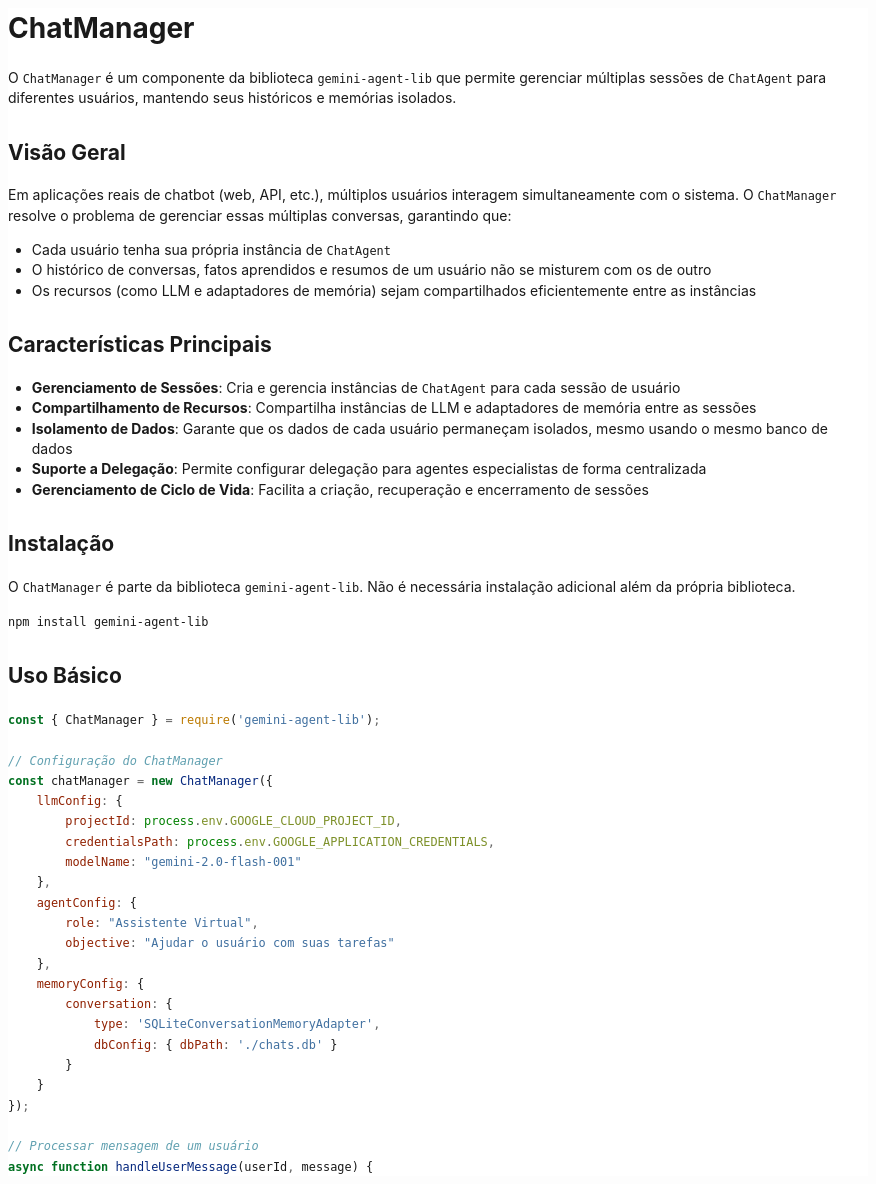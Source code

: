 # ChatManager

O `ChatManager` é um componente da biblioteca `gemini-agent-lib` que permite gerenciar múltiplas sessões de `ChatAgent` para diferentes usuários, mantendo seus históricos e memórias isolados.

## Visão Geral

Em aplicações reais de chatbot (web, API, etc.), múltiplos usuários interagem simultaneamente com o sistema. O `ChatManager` resolve o problema de gerenciar essas múltiplas conversas, garantindo que:

- Cada usuário tenha sua própria instância de `ChatAgent`
- O histórico de conversas, fatos aprendidos e resumos de um usuário não se misturem com os de outro
- Os recursos (como LLM e adaptadores de memória) sejam compartilhados eficientemente entre as instâncias

## Características Principais

- **Gerenciamento de Sessões**: Cria e gerencia instâncias de `ChatAgent` para cada sessão de usuário
- **Compartilhamento de Recursos**: Compartilha instâncias de LLM e adaptadores de memória entre as sessões
- **Isolamento de Dados**: Garante que os dados de cada usuário permaneçam isolados, mesmo usando o mesmo banco de dados
- **Suporte a Delegação**: Permite configurar delegação para agentes especialistas de forma centralizada
- **Gerenciamento de Ciclo de Vida**: Facilita a criação, recuperação e encerramento de sessões

## Instalação

O `ChatManager` é parte da biblioteca `gemini-agent-lib`. Não é necessária instalação adicional além da própria biblioteca.

```bash
npm install gemini-agent-lib
```

## Uso Básico

```javascript
const { ChatManager } = require('gemini-agent-lib');

// Configuração do ChatManager
const chatManager = new ChatManager({
    llmConfig: {
        projectId: process.env.GOOGLE_CLOUD_PROJECT_ID,
        credentialsPath: process.env.GOOGLE_APPLICATION_CREDENTIALS,
        modelName: "gemini-2.0-flash-001"
    },
    agentConfig: {
        role: "Assistente Virtual",
        objective: "Ajudar o usuário com suas tarefas"
    },
    memoryConfig: {
        conversation: {
            type: 'SQLiteConversationMemoryAdapter',
            dbConfig: { dbPath: './chats.db' }
        }
    }
});

// Processar mensagem de um usuário
async function handleUserMessage(userId, message) {
```